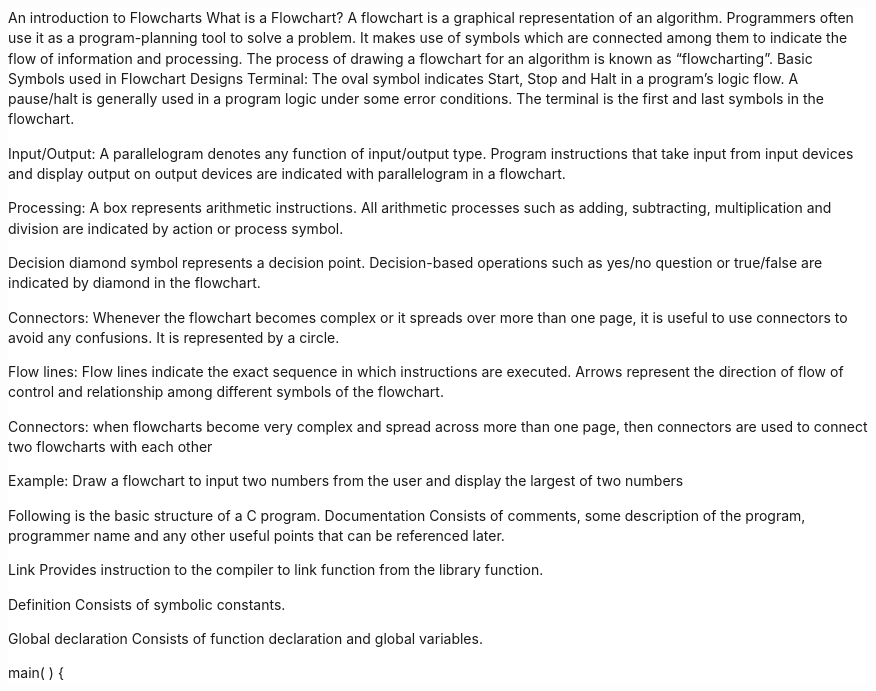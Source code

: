 
An introduction to Flowcharts
What is a Flowchart?
A flowchart is a graphical representation of an algorithm. Programmers often use it as a program-planning tool to solve a problem. It makes use of symbols which are connected among them to indicate the flow of information and processing.
The process of drawing a flowchart for an algorithm is known as “flowcharting”.
Basic Symbols used in Flowchart Designs
Terminal: The oval symbol indicates Start, Stop and Halt in a program’s logic flow. A pause/halt is generally used in a program logic under some error conditions. The terminal is the first and last symbols in the flowchart.

Input/Output: A parallelogram denotes any function of input/output type. Program instructions that take input from input devices and display output on output devices are indicated with parallelogram in a flowchart.

Processing: A box represents arithmetic instructions. All arithmetic processes such as adding, subtracting, multiplication and division are indicated by action or process symbol.

Decision diamond symbol represents a decision point. Decision-based operations such as yes/no question or true/false are indicated by diamond in the flowchart.

Connectors: Whenever the flowchart becomes complex or it spreads over more than one page, it is useful to use connectors to avoid any confusions. It is represented by a circle.

Flow lines: Flow lines indicate the exact sequence in which instructions are executed. Arrows represent the direction of flow of control and relationship among different symbols of the flowchart.

Connectors: when flowcharts become very complex and spread across more than one page, then connectors  are used to connect two flowcharts with each other 
 
Example: Draw a flowchart to input two numbers from the user and display the largest of two numbers






Following is the basic structure of a C program.
Documentation
Consists of comments, some description of the program, programmer name and any other useful points that can be referenced later.




Link
Provides instruction to the compiler to link function from the library function.




Definition
Consists of symbolic constants.




Global declaration
Consists of function declaration and global variables.




main( )
{
